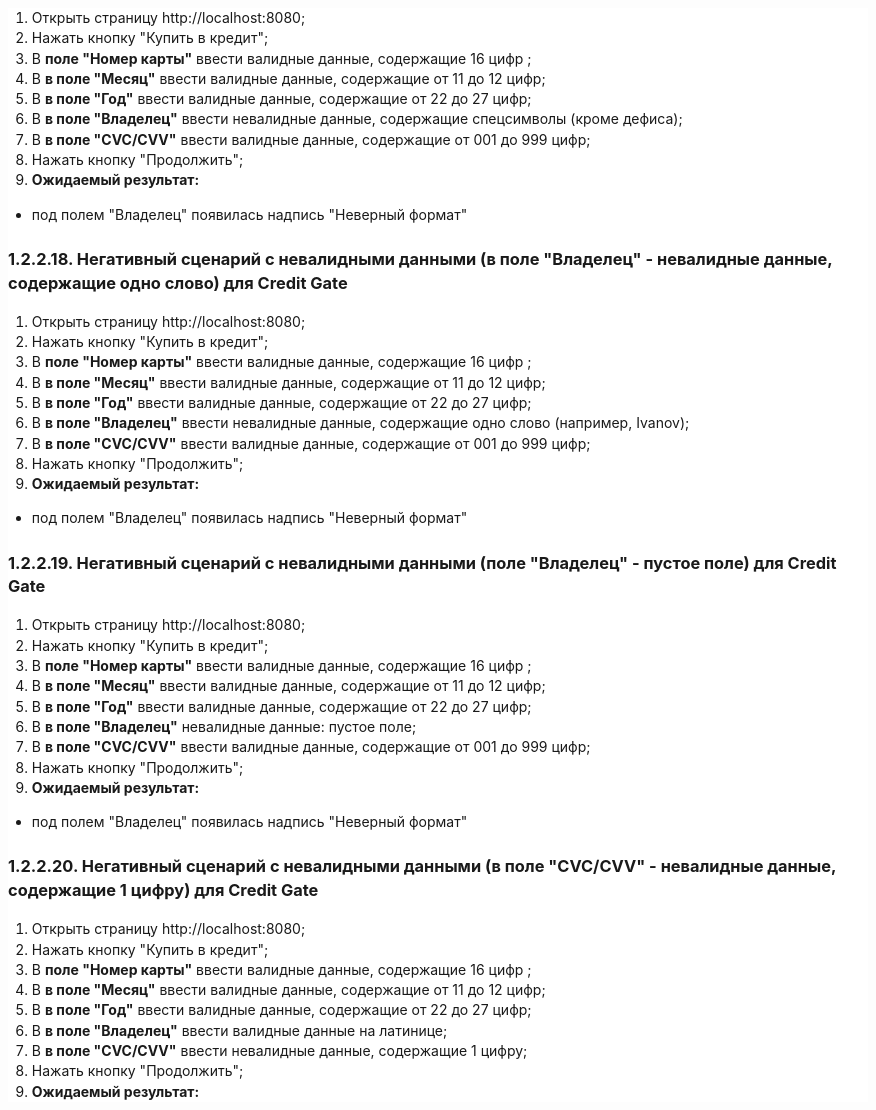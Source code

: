 1. Открыть страницу http://localhost:8080;
2. Нажать кнопку "Купить в кредит";
3. В **поле "Номер карты"** ввести валидные данные, содержащие 16 цифр ;
4. В **в поле "Месяц"** ввести валидные данные, содержащие от 11 до 12 цифр;
5. В **в поле "Год"** ввести валидные данные, содержащие от 22 до 27 цифр;
6. В **в поле "Владелец"** ввести невалидные данные, содержащие спецсимволы (кроме дефиса);
7. В **в поле "CVC/CVV"** ввести валидные данные, содержащие от 001 до 999 цифр;
8. Нажать кнопку "Продолжить";
9. **Ожидаемый результат:**

* под полем "Владелец" появилась надпись "Неверный формат"


### 1.2.2.18. Негативный сценарий с невалидными данными (в поле "Владелец" - невалидные данные, содержащие одно слово) для Credit Gate

1. Открыть страницу http://localhost:8080;
2. Нажать кнопку "Купить в кредит";
3. В **поле "Номер карты"** ввести валидные данные, содержащие 16 цифр ;
4. В **в поле "Месяц"** ввести валидные данные, содержащие от 11 до 12 цифр;
5. В **в поле "Год"** ввести валидные данные, содержащие от 22 до 27 цифр;
6. В **в поле "Владелец"** ввести невалидные данные, содержащие одно слово (например, Ivanov);
7. В **в поле "CVC/CVV"** ввести валидные данные, содержащие от 001 до 999 цифр;
8. Нажать кнопку "Продолжить";
9. **Ожидаемый результат:**

* под полем "Владелец" появилась надпись "Неверный формат"


### 1.2.2.19. Негативный сценарий с невалидными данными (поле "Владелец" - пустое поле) для Credit Gate

1. Открыть страницу http://localhost:8080;
2. Нажать кнопку "Купить в кредит";
3. В **поле "Номер карты"** ввести валидные данные, содержащие 16 цифр ;
4. В **в поле "Месяц"** ввести валидные данные, содержащие от 11 до 12 цифр;
5. В **в поле "Год"** ввести валидные данные, содержащие от 22 до 27 цифр;
6. В **в поле "Владелец"** невалидные данные: пустое поле;
7. В **в поле "CVC/CVV"** ввести валидные данные, содержащие от 001 до 999 цифр;
8. Нажать кнопку "Продолжить";
9. **Ожидаемый результат:**

* под полем "Владелец" появилась надпись "Неверный формат"


### 1.2.2.20. Негативный сценарий с невалидными данными (в поле "CVC/CVV" - невалидные данные, содержащие 1 цифру) для Credit Gate

1. Открыть страницу http://localhost:8080;
2. Нажать кнопку "Купить в кредит";
3. В **поле "Номер карты"** ввести валидные данные, содержащие 16 цифр ;
4. В **в поле "Месяц"** ввести валидные данные, содержащие от 11 до 12 цифр;
5. В **в поле "Год"** ввести валидные данные, содержащие от 22 до 27 цифр;
6. В **в поле "Владелец"** ввести валидные данные на латинице;
7. В **в поле "CVC/CVV"** ввести невалидные данные, содержащие 1 цифру;
8. Нажать кнопку "Продолжить";
9. **Ожидаемый результат:**

